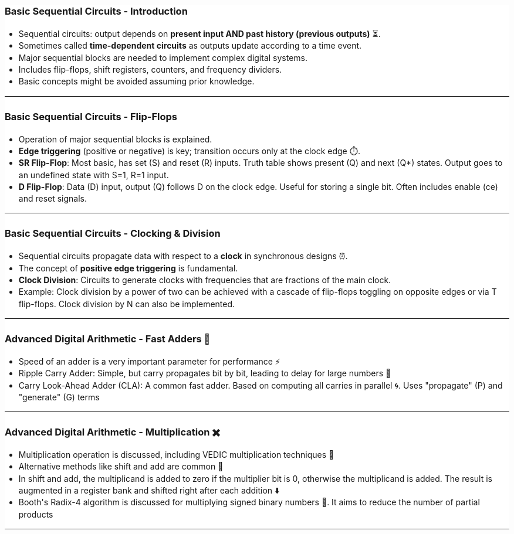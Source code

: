 
### Basic Sequential Circuits - Introduction

*   Sequential circuits: output depends on **present input AND past history (previous outputs)** ⏳.
*   Sometimes called **time-dependent circuits** as outputs update according to a time event.
*   Major sequential blocks are needed to implement complex digital systems.
*   Includes flip-flops, shift registers, counters, and frequency dividers.
*   Basic concepts might be avoided assuming prior knowledge.

---

### Basic Sequential Circuits - Flip-Flops

*   Operation of major sequential blocks is explained.
*   **Edge triggering** (positive or negative) is key; transition occurs only at the clock edge ⏱️.
*   **SR Flip-Flop**: Most basic, has set (S) and reset (R) inputs. Truth table shows present (Q) and next (Q\*) states. Output goes to an undefined state with S=1, R=1 input.
*   **D Flip-Flop**: Data (D) input, output (Q) follows D on the clock edge. Useful for storing a single bit. Often includes enable (ce) and reset signals.

---

### Basic Sequential Circuits - Clocking & Division

*   Sequential circuits propagate data with respect to a **clock** in synchronous designs ⏰.
*   The concept of **positive edge triggering** is fundamental.
*   **Clock Division**: Circuits to generate clocks with frequencies that are fractions of the main clock.
*   Example: Clock division by a power of two can be achieved with a cascade of flip-flops toggling on opposite edges or via T flip-flops. Clock division by N can also be implemented.

---

### Advanced Digital Arithmetic - Fast Adders 🚀

*   Speed of an adder is a very important parameter for performance ⚡
*   Ripple Carry Adder: Simple, but carry propagates bit by bit, leading to delay for large numbers 🐢
*   Carry Look-Ahead Adder (CLA): A common fast adder. Based on computing all carries in parallel 🌀. Uses "propagate" (P) and "generate" (G) terms

---

### Advanced Digital Arithmetic - Multiplication ✖️

*   Multiplication operation is discussed, including VEDIC multiplication techniques 🧮
*   Alternative methods like shift and add are common 🔄
*   In shift and add, the multiplicand is added to zero if the multiplier bit is 0, otherwise the multiplicand is added. The result is augmented in a register bank and shifted right after each addition ⬇️
*   Booth's Radix-4 algorithm is discussed for multiplying signed binary numbers 🔢. It aims to reduce the number of partial products

---